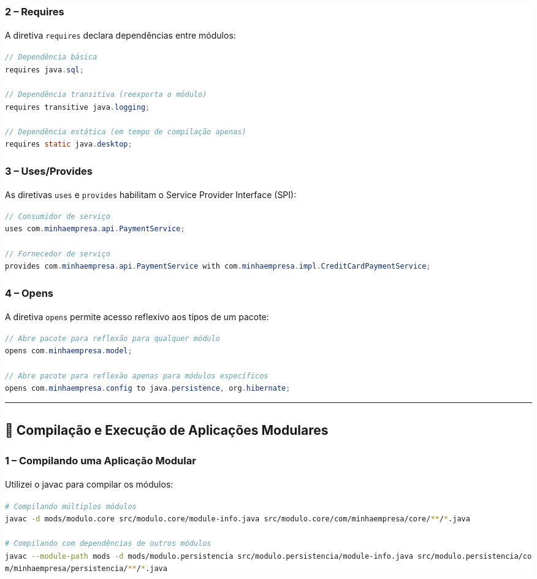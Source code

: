 ### 2 – Requires

A diretiva `requires` declara dependências entre módulos:

```java
// Dependência básica
requires java.sql;

// Dependência transitiva (reexporta o módulo)
requires transitive java.logging;

// Dependência estática (em tempo de compilação apenas)
requires static java.desktop;
```

### 3 – Uses/Provides

As diretivas `uses` e `provides` habilitam o Service Provider Interface (SPI):

```java
// Consumidor de serviço
uses com.minhaempresa.api.PaymentService;

// Fornecedor de serviço
provides com.minhaempresa.api.PaymentService with com.minhaempresa.impl.CreditCardPaymentService;
```

### 4 – Opens

A diretiva `opens` permite acesso reflexivo aos tipos de um pacote:

```java
// Abre pacote para reflexão para qualquer módulo
opens com.minhaempresa.model;

// Abre pacote para reflexão apenas para módulos específicos
opens com.minhaempresa.config to java.persistence, org.hibernate;
```

---

## 🔹 Compilação e Execução de Aplicações Modulares

### 1 – Compilando uma Aplicação Modular

Utilizei o javac para compilar os módulos:

```bash
# Compilando múltiplos módulos
javac -d mods/modulo.core src/modulo.core/module-info.java src/modulo.core/com/minhaempresa/core/**/*.java

# Compilando com dependências de outros módulos
javac --module-path mods -d mods/modulo.persistencia src/modulo.persistencia/module-info.java src/modulo.persistencia/com/minhaempresa/persistencia/**/*.java
```
